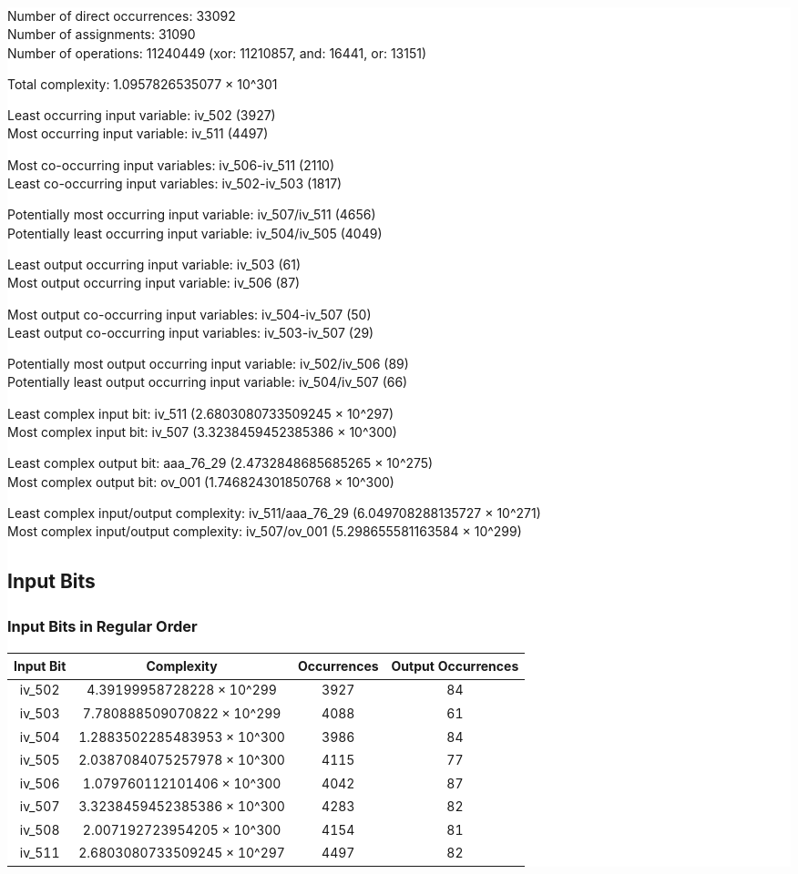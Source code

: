 Number of direct occurrences: 33092  
Number of assignments: 31090  
Number of operations: 11240449
(xor: 11210857,
and: 16441,
or: 13151)

Total complexity: 1.0957826535077 × 10^301

Least occurring input variable: iv_502 (3927)  
Most occurring input variable: iv_511 (4497)

Most co-occurring input variables: iv_506-iv_511 (2110)  
Least co-occurring input variables: iv_502-iv_503 (1817)

Potentially most occurring input variable: iv_507/iv_511 (4656)  
Potentially least occurring input variable: iv_504/iv_505 (4049)

Least output occurring input variable: iv_503 (61)  
Most output occurring input variable: iv_506 (87)

Most output co-occurring input variables: iv_504-iv_507 (50)  
Least output co-occurring input variables: iv_503-iv_507 (29)

Potentially most output occurring input variable: iv_502/iv_506 (89)  
Potentially least output occurring input variable: iv_504/iv_507 (66)

Least complex input bit: iv_511 (2.6803080733509245 × 10^297)  
Most complex input bit: iv_507 (3.3238459452385386 × 10^300)

Least complex output bit: aaa_76_29 (2.4732848685685265 × 10^275)  
Most complex output bit: ov_001 (1.746824301850768 × 10^300)

Least complex input/output complexity: iv_511/aaa_76_29 (6.049708288135727 × 10^271)  
Most complex input/output complexity: iv_507/ov_001 (5.298655581163584 × 10^299)

## Input Bits

### Input Bits in Regular Order

| Input Bit | Complexity | Occurrences | Output Occurrences |
|:---------:|:----------:|:-----------:|:------------------:|
| iv_502 | 4.39199958728228 × 10^299 | 3927 | 84 |
| iv_503 | 7.780888509070822 × 10^299 | 4088 | 61 |
| iv_504 | 1.2883502285483953 × 10^300 | 3986 | 84 |
| iv_505 | 2.0387084075257978 × 10^300 | 4115 | 77 |
| iv_506 | 1.079760112101406 × 10^300 | 4042 | 87 |
| iv_507 | 3.3238459452385386 × 10^300 | 4283 | 82 |
| iv_508 | 2.007192723954205 × 10^300 | 4154 | 81 |
| iv_511 | 2.6803080733509245 × 10^297 | 4497 | 82 |
